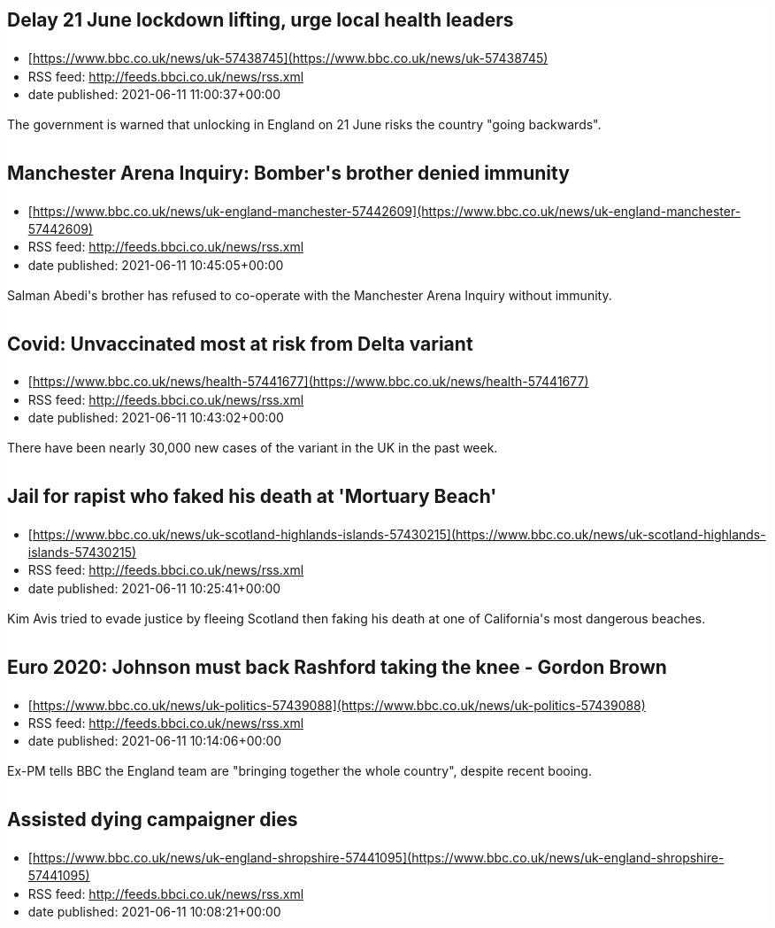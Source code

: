 ## Delay 21 June lockdown lifting, urge local health leaders
 - [https://www.bbc.co.uk/news/uk-57438745](https://www.bbc.co.uk/news/uk-57438745)
 - RSS feed: http://feeds.bbci.co.uk/news/rss.xml
 - date published: 2021-06-11 11:00:37+00:00

The government is warned that unlocking in England on 21 June risks the country "going backwards".

## Manchester Arena Inquiry: Bomber's brother denied immunity
 - [https://www.bbc.co.uk/news/uk-england-manchester-57442609](https://www.bbc.co.uk/news/uk-england-manchester-57442609)
 - RSS feed: http://feeds.bbci.co.uk/news/rss.xml
 - date published: 2021-06-11 10:45:05+00:00

Salman Abedi's brother has refused to co-operate with the Manchester Arena Inquiry without immunity.

## Covid: Unvaccinated most at risk from Delta variant
 - [https://www.bbc.co.uk/news/health-57441677](https://www.bbc.co.uk/news/health-57441677)
 - RSS feed: http://feeds.bbci.co.uk/news/rss.xml
 - date published: 2021-06-11 10:43:02+00:00

There have been nearly 30,000 new cases of the variant in the UK in the past week.

## Jail for rapist who faked his death at 'Mortuary Beach'
 - [https://www.bbc.co.uk/news/uk-scotland-highlands-islands-57430215](https://www.bbc.co.uk/news/uk-scotland-highlands-islands-57430215)
 - RSS feed: http://feeds.bbci.co.uk/news/rss.xml
 - date published: 2021-06-11 10:25:41+00:00

Kim Avis tried to evade justice by fleeing Scotland then faking his death at one of California's most dangerous beaches.

## Euro 2020: Johnson must back Rashford taking the knee - Gordon Brown
 - [https://www.bbc.co.uk/news/uk-politics-57439088](https://www.bbc.co.uk/news/uk-politics-57439088)
 - RSS feed: http://feeds.bbci.co.uk/news/rss.xml
 - date published: 2021-06-11 10:14:06+00:00

Ex-PM tells BBC the England team are "bringing together the whole country", despite recent booing.

## Assisted dying campaigner dies
 - [https://www.bbc.co.uk/news/uk-england-shropshire-57441095](https://www.bbc.co.uk/news/uk-england-shropshire-57441095)
 - RSS feed: http://feeds.bbci.co.uk/news/rss.xml
 - date published: 2021-06-11 10:08:21+00:00
